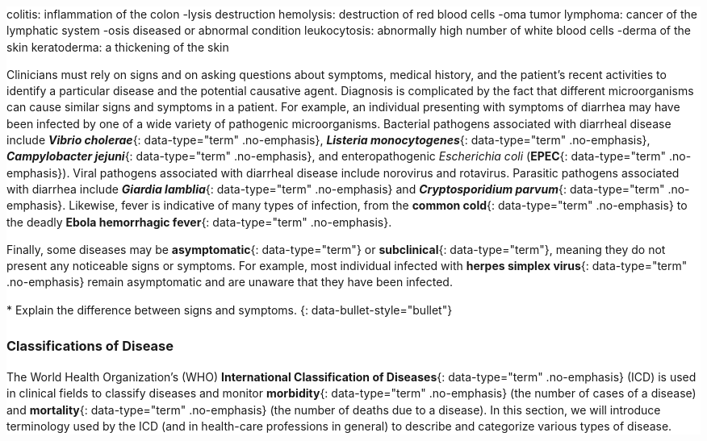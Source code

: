 <td data-valign="top" data-align="left">colitis: inflammation of the colon</td>
</tr>
<tr valign="top">
<td data-valign="top" data-align="left">-lysis</td>
<td data-valign="top" data-align="left">destruction</td>
<td data-valign="top" data-align="left">hemolysis: destruction of red blood cells</td>
</tr>
<tr valign="top">
<td data-valign="top" data-align="left">-oma</td>
<td data-valign="top" data-align="left">tumor</td>
<td data-valign="top" data-align="left">lymphoma: cancer of the lymphatic system</td>
</tr>
<tr valign="top">
<td data-valign="top" data-align="left">-osis</td>
<td data-valign="top" data-align="left">diseased or abnormal condition</td>
<td data-valign="top" data-align="left">leukocytosis: abnormally high number of white blood cells</td>
</tr>
<tr valign="top">
<td data-valign="top" data-align="left">-derma</td>
<td data-valign="top" data-align="left">of the skin</td>
<td data-valign="top" data-align="left">keratoderma: a thickening of the skin</td>
</tr>
</tbody></table>

Clinicians must rely on signs and on asking questions about symptoms, medical history, and the patient’s recent activities to identify a particular disease and the potential causative agent. Diagnosis is complicated by the fact that different microorganisms can cause similar signs and symptoms in a patient. For example, an individual presenting with symptoms of diarrhea may have been infected by one of a wide variety of pathogenic microorganisms. Bacterial pathogens associated with diarrheal disease include ***Vibrio cholerae***{: data-type="term" .no-emphasis}, ***Listeria monocytogenes***{: data-type="term" .no-emphasis}, ***Campylobacter jejuni***{: data-type="term" .no-emphasis}, and enteropathogenic *Escherichia coli* (**EPEC**{: data-type="term" .no-emphasis}). Viral pathogens associated with diarrheal disease include norovirus and rotavirus. Parasitic pathogens associated with diarrhea include ***Giardia lamblia***{: data-type="term" .no-emphasis} and ***Cryptosporidium parvum***{: data-type="term" .no-emphasis}. Likewise, fever is indicative of many types of infection, from the **common cold**{: data-type="term" .no-emphasis} to the deadly **Ebola hemorrhagic fever**{: data-type="term" .no-emphasis}.

Finally, some diseases may be **asymptomatic**{: data-type="term"} or **subclinical**{: data-type="term"}, meaning they do not present any noticeable signs or symptoms. For example, most individual infected with **herpes simplex virus**{: data-type="term" .no-emphasis} remain asymptomatic and are unaware that they have been infected.

<div data-type="note" class="microbiology check-your-understanding" markdown="1">
* Explain the difference between signs and symptoms.
{: data-bullet-style="bullet"}

</div>

### Classifications of Disease

The World Health Organization’s (WHO) **International Classification of Diseases**{: data-type="term" .no-emphasis} (ICD) is used in clinical fields to classify diseases and monitor **morbidity**{: data-type="term" .no-emphasis} (the number of cases of a disease) and **mortality**{: data-type="term" .no-emphasis} (the number of deaths due to a disease). In this section, we will introduce terminology used by the ICD (and in health-care professions in general) to describe and categorize various types of disease.
